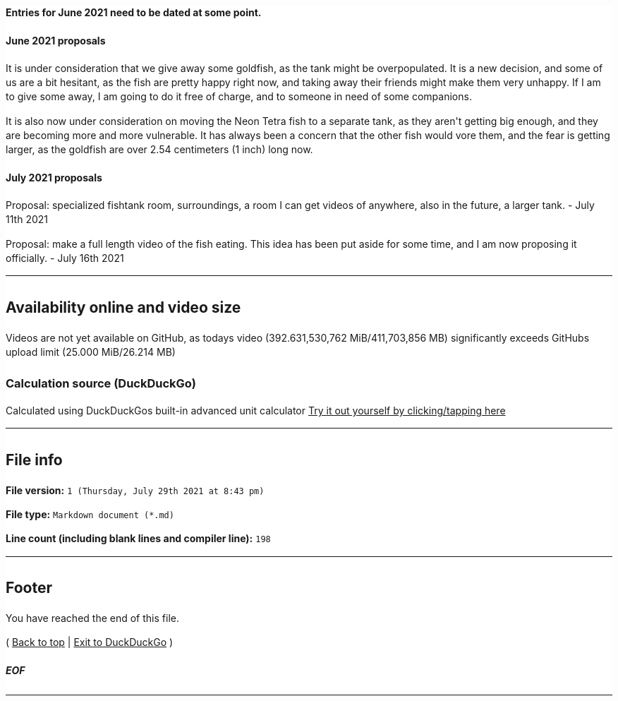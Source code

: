 **Entries for June 2021 need to be dated at some point.**

#### June 2021 proposals

It is under consideration that we give away some goldfish, as the tank might be overpopulated. It is a new decision, and some of us are a bit hesitant, as the fish are pretty happy right now, and taking away their friends might make them very unhappy. If I am to give some away, I am going to do it free of charge, and to someone in need of some companions.


It is also now under consideration on moving the Neon Tetra fish to a separate tank, as they aren't getting big enough, and they are becoming more and more vulnerable. It has always been a concern that the other fish would vore them, and the fear is getting larger, as the goldfish are over 2.54 centimeters (1 inch) long now.

#### July 2021 proposals

Proposal: specialized fishtank room, surroundings, a room I can get videos of anywhere, also in the future, a larger tank. - July 11th 2021

Proposal: make a full length video of the fish eating. This idea has been put aside for some time, and I am now proposing it officially. - July 16th 2021





***

## Availability online and video size

Videos are not yet available on GitHub, as todays video (392.631,530,762 MiB/411,703,856 MB)  significantly exceeds GitHubs upload limit (25.000 MiB/26.214 MB)

### Calculation source (DuckDuckGo)

Calculated using DuckDuckGos built-in advanced unit calculator [Try it out yourself by clicking/tapping here](https://duckduckgo.com/?q=411%2C703%2C856+bytes+to+MiB&t=ffab&ia=answer) 

***

## File info

**File version:** `1 (Thursday, July 29th 2021 at 8:43 pm)`

**File type:** `Markdown document (*.md)`

**Line count (including blank lines and compiler line):** `198`

***

## Footer

You have reached the end of this file.

( [Back to top](#Top) | [Exit to DuckDuckGo](https://duckduckgo.com/) )

##### EOF

***


